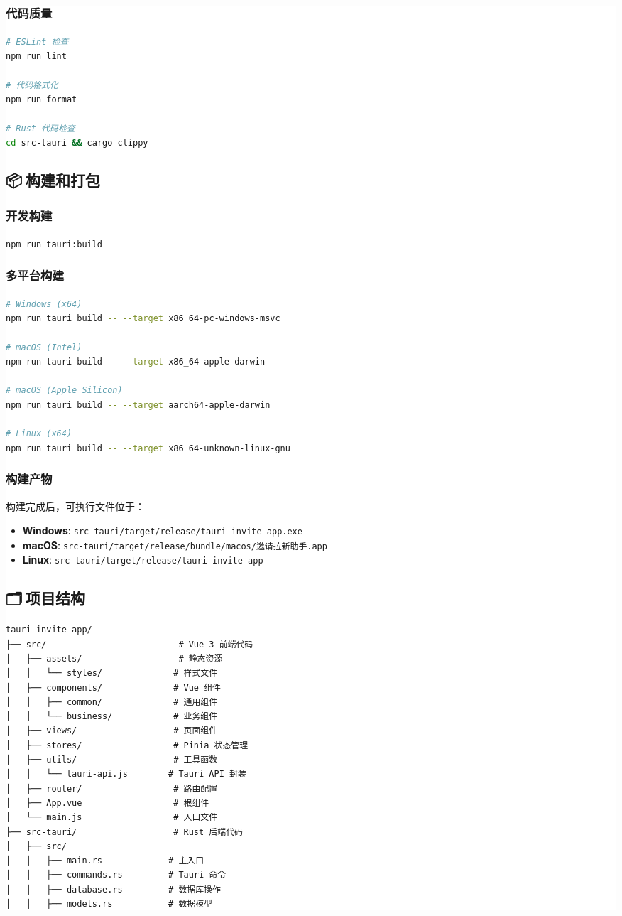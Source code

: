 ### 代码质量
```bash
# ESLint 检查
npm run lint

# 代码格式化
npm run format

# Rust 代码检查
cd src-tauri && cargo clippy
```

## 📦 构建和打包

### 开发构建
```bash
npm run tauri:build
```

### 多平台构建
```bash
# Windows (x64)
npm run tauri build -- --target x86_64-pc-windows-msvc

# macOS (Intel)
npm run tauri build -- --target x86_64-apple-darwin

# macOS (Apple Silicon)
npm run tauri build -- --target aarch64-apple-darwin

# Linux (x64)
npm run tauri build -- --target x86_64-unknown-linux-gnu
```

### 构建产物
构建完成后，可执行文件位于：
- **Windows**: `src-tauri/target/release/tauri-invite-app.exe`
- **macOS**: `src-tauri/target/release/bundle/macos/邀请拉新助手.app`
- **Linux**: `src-tauri/target/release/tauri-invite-app`

## 🗂️ 项目结构

```
tauri-invite-app/
├── src/                          # Vue 3 前端代码
│   ├── assets/                   # 静态资源
│   │   └── styles/              # 样式文件
│   ├── components/              # Vue 组件
│   │   ├── common/              # 通用组件
│   │   └── business/            # 业务组件
│   ├── views/                   # 页面组件
│   ├── stores/                  # Pinia 状态管理
│   ├── utils/                   # 工具函数
│   │   └── tauri-api.js        # Tauri API 封装
│   ├── router/                  # 路由配置
│   ├── App.vue                  # 根组件
│   └── main.js                  # 入口文件
├── src-tauri/                   # Rust 后端代码
│   ├── src/
│   │   ├── main.rs             # 主入口
│   │   ├── commands.rs         # Tauri 命令
│   │   ├── database.rs         # 数据库操作
│   │   ├── models.rs           # 数据模型
```